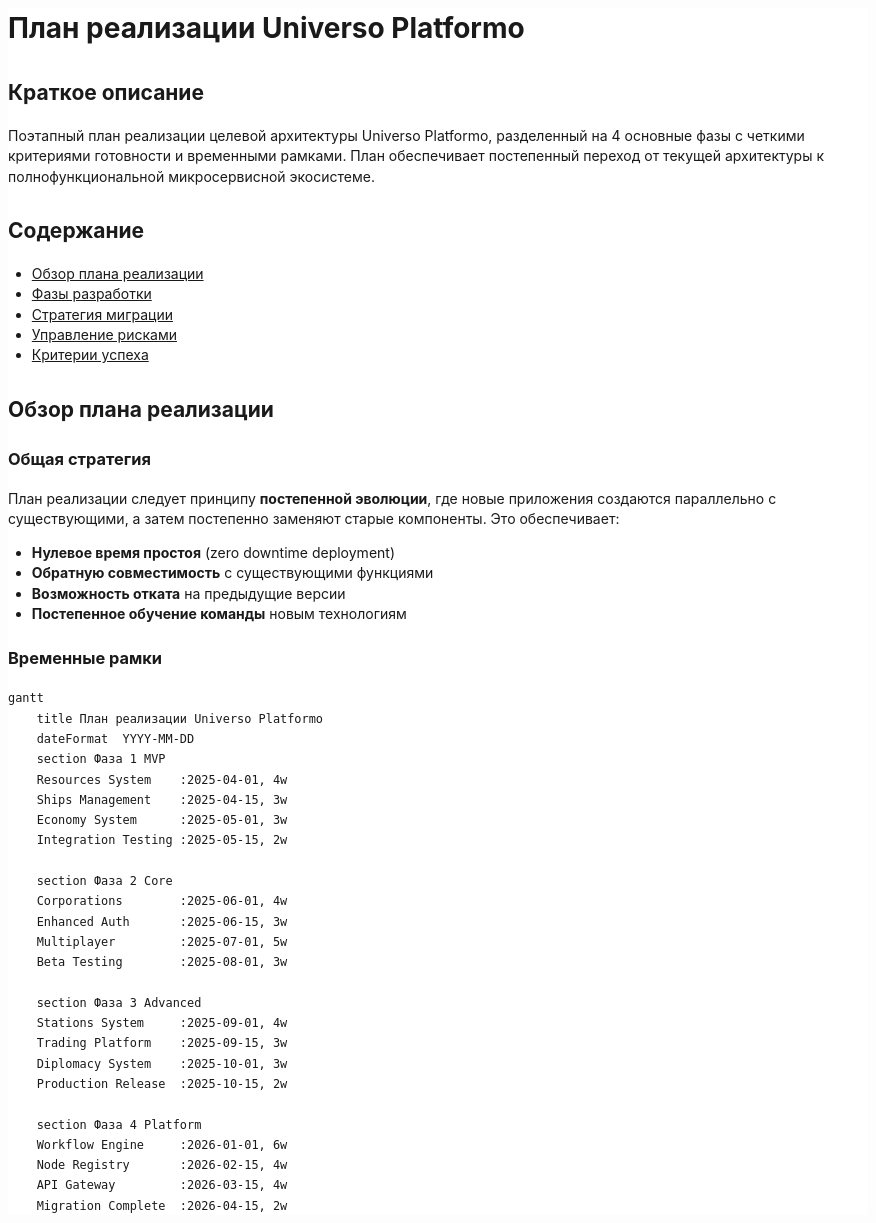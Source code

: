 # План реализации Universo Platformo

## Краткое описание

Поэтапный план реализации целевой архитектуры Universo Platformo, разделенный на 4 основные фазы с четкими критериями готовности и временными рамками. План обеспечивает постепенный переход от текущей архитектуры к полнофункциональной микросервисной экосистеме.

## Содержание

-   [Обзор плана реализации](#обзор-плана-реализации)
-   [Фазы разработки](#фазы-разработки)
-   [Стратегия миграции](#стратегия-миграции)
-   [Управление рисками](#управление-рисками)
-   [Критерии успеха](#критерии-успеха)

## Обзор плана реализации

### Общая стратегия

План реализации следует принципу **постепенной эволюции**, где новые приложения создаются параллельно с существующими, а затем постепенно заменяют старые компоненты. Это обеспечивает:

-   **Нулевое время простоя** (zero downtime deployment)
-   **Обратную совместимость** с существующими функциями
-   **Возможность отката** на предыдущие версии
-   **Постепенное обучение команды** новым технологиям

### Временные рамки

```mermaid
gantt
    title План реализации Universo Platformo
    dateFormat  YYYY-MM-DD
    section Фаза 1 MVP
    Resources System    :2025-04-01, 4w
    Ships Management    :2025-04-15, 3w
    Economy System      :2025-05-01, 3w
    Integration Testing :2025-05-15, 2w

    section Фаза 2 Core
    Corporations        :2025-06-01, 4w
    Enhanced Auth       :2025-06-15, 3w
    Multiplayer         :2025-07-01, 5w
    Beta Testing        :2025-08-01, 3w

    section Фаза 3 Advanced
    Stations System     :2025-09-01, 4w
    Trading Platform    :2025-09-15, 3w
    Diplomacy System    :2025-10-01, 3w
    Production Release  :2025-10-15, 2w

    section Фаза 4 Platform
    Workflow Engine     :2026-01-01, 6w
    Node Registry       :2026-02-15, 4w
    API Gateway         :2026-03-15, 4w
    Migration Complete  :2026-04-15, 2w
```

